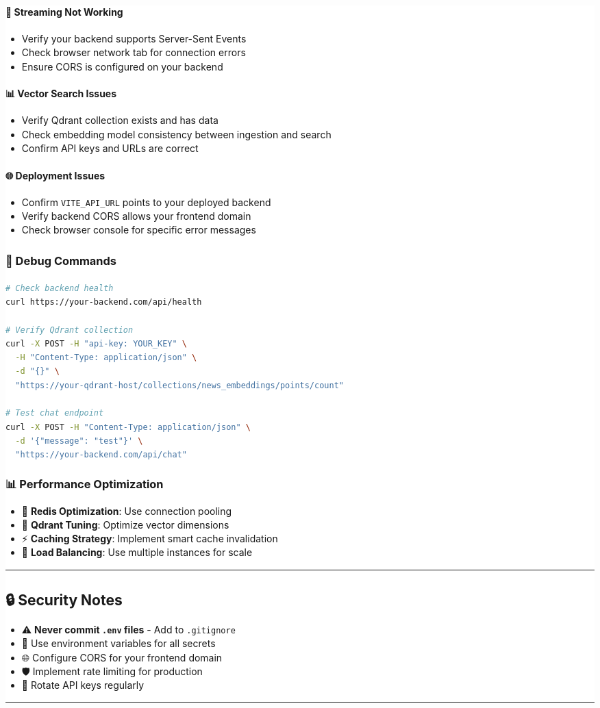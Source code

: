 #### 🔄 Streaming Not Working
- Verify your backend supports Server-Sent Events
- Check browser network tab for connection errors
- Ensure CORS is configured on your backend

#### 📊 Vector Search Issues
- Verify Qdrant collection exists and has data
- Check embedding model consistency between ingestion and search
- Confirm API keys and URLs are correct

#### 🌐 Deployment Issues
- Confirm `VITE_API_URL` points to your deployed backend
- Verify backend CORS allows your frontend domain
- Check browser console for specific error messages

### 🐛 Debug Commands

```bash
# Check backend health
curl https://your-backend.com/api/health

# Verify Qdrant collection
curl -X POST -H "api-key: YOUR_KEY" \
  -H "Content-Type: application/json" \
  -d "{}" \
  "https://your-qdrant-host/collections/news_embeddings/points/count"

# Test chat endpoint
curl -X POST -H "Content-Type: application/json" \
  -d '{"message": "test"}' \
  "https://your-backend.com/api/chat"
```

### 📊 Performance Optimization

- 🚀 **Redis Optimization**: Use connection pooling
- 💾 **Qdrant Tuning**: Optimize vector dimensions
- ⚡ **Caching Strategy**: Implement smart cache invalidation
- 🔄 **Load Balancing**: Use multiple instances for scale

---

## 🔒 Security Notes

- ⚠️ **Never commit `.env` files** - Add to `.gitignore`
- 🔐 Use environment variables for all secrets
- 🌐 Configure CORS for your frontend domain
- 🛡️ Implement rate limiting for production
- 🔑 Rotate API keys regularly

---
